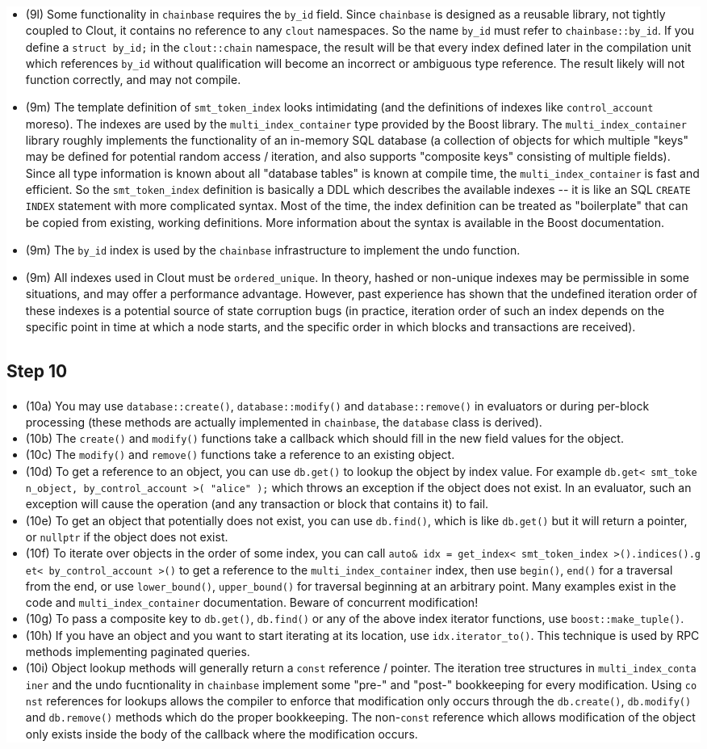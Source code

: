 - (9l) Some functionality in `chainbase` requires the `by_id` field.  Since `chainbase`
is designed as a reusable library, not tightly coupled to Clout, it contains no reference
to any `clout` namespaces.  So the name `by_id` must refer to `chainbase::by_id`.  If you
define a `struct by_id;` in the `clout::chain` namespace, the result will be that every
index defined later in the compilation unit which references `by_id` without qualification
will become an incorrect or ambiguous type reference.  The result likely will not
function correctly, and may not compile.

- (9m) The template definition of `smt_token_index` looks intimidating (and the definitions of
indexes like `control_account` moreso).  The indexes are used by the
`multi_index_container` type provided by the Boost library.  The `multi_index_container` library
roughly implements the functionality of an in-memory SQL database (a collection of objects for
which multiple "keys" may be defined for potential random access / iteration, and also supports
"composite keys" consisting of multiple fields).  Since all type information is known about all
"database tables" is known at compile time, the `multi_index_container` is fast and efficient.
So the `smt_token_index` definition is basically a DDL which describes the available indexes --
it is like an SQL `CREATE INDEX` statement with more complicated syntax.  Most of the time,
the index definition can be treated as "boilerplate" that can be copied from existing, working
definitions.  More information about the syntax is available in the Boost documentation.

- (9m) The `by_id` index is used by the `chainbase` infrastructure to implement the undo function.

- (9m) All indexes used in Clout must be `ordered_unique`.  In theory, hashed or non-unique
indexes may be permissible in some situations, and may offer a performance advantage.
However, past experience has shown that the undefined iteration order of these indexes
is a potential source of state corruption bugs (in practice, iteration order of such an
index depends on the specific point in time at which a node starts, and the specific
order in which blocks and transactions are received).

## Step 10

- (10a) You may use `database::create()`, `database::modify()` and `database::remove()`
in evaluators or during per-block processing (these methods are actually implemented in
`chainbase`, the `database` class is derived).
- (10b) The `create()` and `modify()` functions take a callback which should fill in the
new field values for the object.
- (10c) The `modify()` and `remove()` functions take a reference to an existing object.
- (10d) To get a reference to an object, you can use `db.get()` to lookup the object
by index value.  For example
`db.get< smt_token_object, by_control_account >( "alice" );` which throws an exception
if the object does not exist.  In an evaluator, such an exception will cause the operation
(and any transaction or block that contains it) to fail.
- (10e) To get an object that potentially does not exist, you can use `db.find()`, which
is like `db.get()` but it will return a pointer, or `nullptr` if the object does not exist.
- (10f) To iterate over objects in the order of some index, you can call
`auto& idx = get_index< smt_token_index >().indices().get< by_control_account >()` to get a reference
to the `multi_index_container` index, then use `begin()`, `end()` for a traversal from
the end, or use `lower_bound()`, `upper_bound()` for traversal beginning at an arbitrary
point.  Many examples exist in the code and `multi_index_container` documentation.
Beware of concurrent modification!
- (10g) To pass a composite key to `db.get()`, `db.find()` or any of the above index
iterator functions, use `boost::make_tuple()`.
- (10h) If you have an object and you want to start iterating at its location, use
`idx.iterator_to()`.  This technique is used by RPC methods implementing paginated queries.
- (10i) Object lookup methods will generally return a `const` reference / pointer.  The
iteration tree structures in `multi_index_container` and the undo fucntionality in
`chainbase` implement some "pre-" and "post-" bookkeeping for every modification.  Using
`const` references for lookups allows the compiler to enforce that modification only
occurs through the `db.create()`, `db.modify()` and `db.remove()` methods which do
the proper bookkeeping.  The non-`const` reference which allows modification of the object
only exists inside the body of the callback where the modification occurs.
